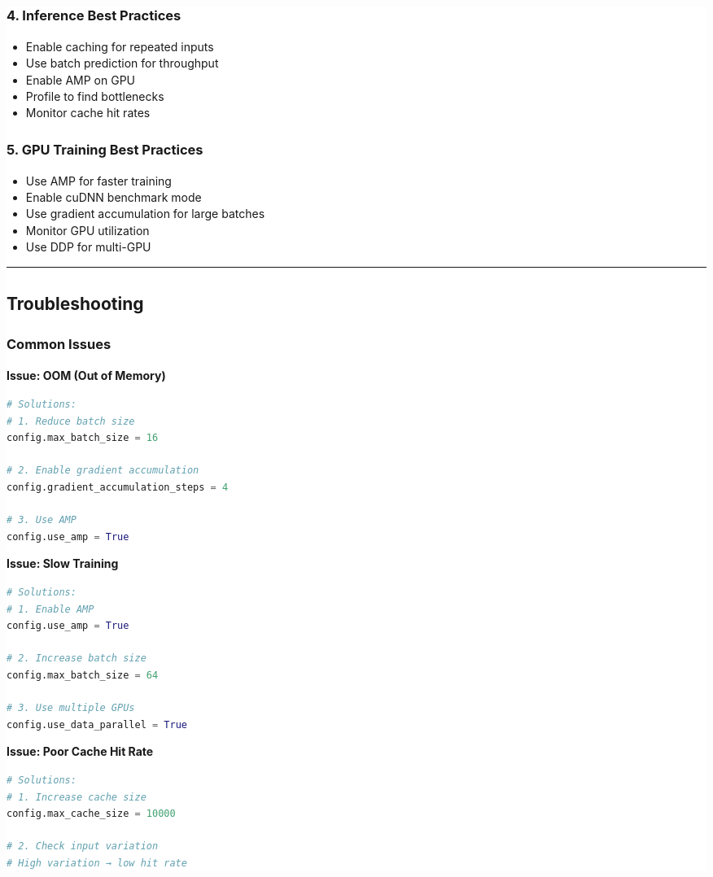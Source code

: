 ### 4. Inference Best Practices

- Enable caching for repeated inputs
- Use batch prediction for throughput
- Enable AMP on GPU
- Profile to find bottlenecks
- Monitor cache hit rates

### 5. GPU Training Best Practices

- Use AMP for faster training
- Enable cuDNN benchmark mode
- Use gradient accumulation for large batches
- Monitor GPU utilization
- Use DDP for multi-GPU

---

## Troubleshooting

### Common Issues

**Issue: OOM (Out of Memory)**
```python
# Solutions:
# 1. Reduce batch size
config.max_batch_size = 16

# 2. Enable gradient accumulation
config.gradient_accumulation_steps = 4

# 3. Use AMP
config.use_amp = True
```

**Issue: Slow Training**
```python
# Solutions:
# 1. Enable AMP
config.use_amp = True

# 2. Increase batch size
config.max_batch_size = 64

# 3. Use multiple GPUs
config.use_data_parallel = True
```

**Issue: Poor Cache Hit Rate**
```python
# Solutions:
# 1. Increase cache size
config.max_cache_size = 10000

# 2. Check input variation
# High variation → low hit rate
```
